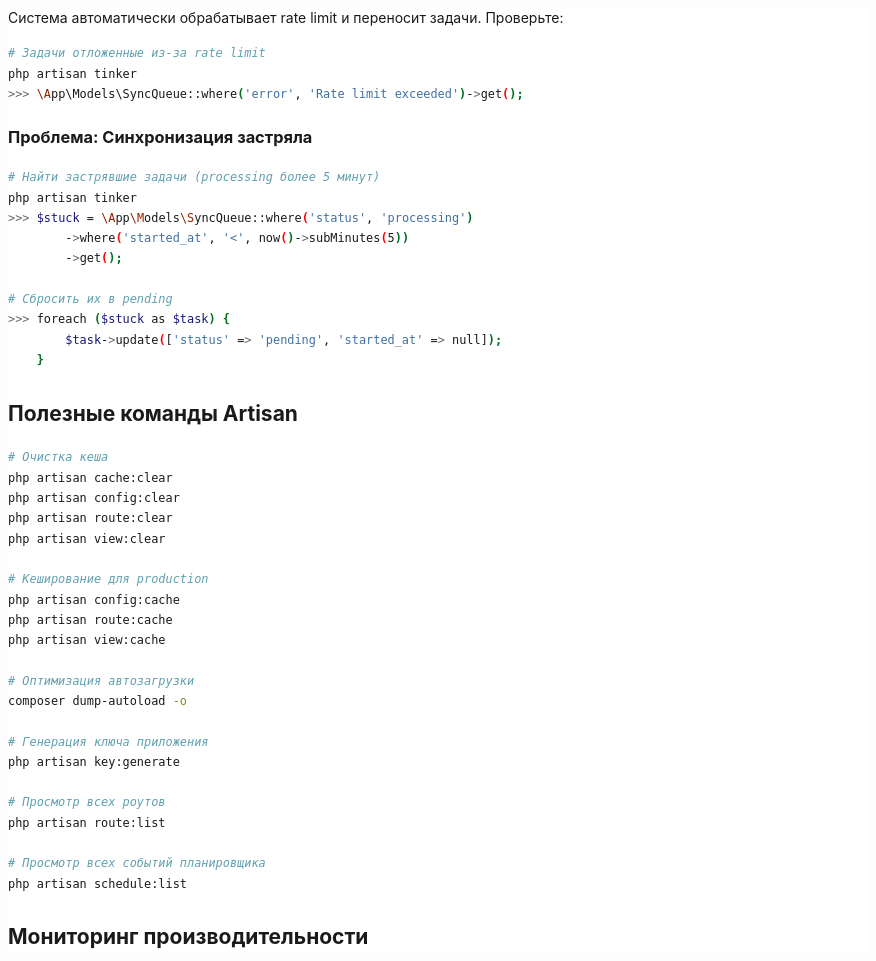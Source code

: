 Система автоматически обрабатывает rate limit и переносит задачи. Проверьте:

```bash
# Задачи отложенные из-за rate limit
php artisan tinker
>>> \App\Models\SyncQueue::where('error', 'Rate limit exceeded')->get();
```

### Проблема: Синхронизация застряла

```bash
# Найти застрявшие задачи (processing более 5 минут)
php artisan tinker
>>> $stuck = \App\Models\SyncQueue::where('status', 'processing')
        ->where('started_at', '<', now()->subMinutes(5))
        ->get();

# Сбросить их в pending
>>> foreach ($stuck as $task) {
        $task->update(['status' => 'pending', 'started_at' => null]);
    }
```

## Полезные команды Artisan

```bash
# Очистка кеша
php artisan cache:clear
php artisan config:clear
php artisan route:clear
php artisan view:clear

# Кеширование для production
php artisan config:cache
php artisan route:cache
php artisan view:cache

# Оптимизация автозагрузки
composer dump-autoload -o

# Генерация ключа приложения
php artisan key:generate

# Просмотр всех роутов
php artisan route:list

# Просмотр всех событий планировщика
php artisan schedule:list
```

## Мониторинг производительности
